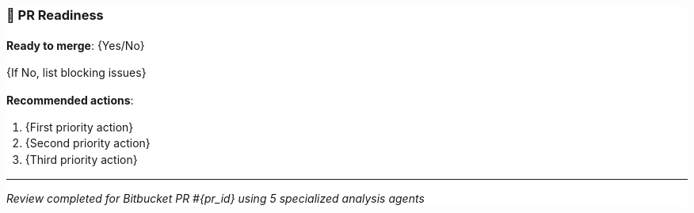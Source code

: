 ### 🔄 PR Readiness
**Ready to merge**: {Yes/No}

{If No, list blocking issues}

**Recommended actions**:
1. {First priority action}
2. {Second priority action}
3. {Third priority action}

---
*Review completed for Bitbucket PR #{pr_id} using 5 specialized analysis agents*